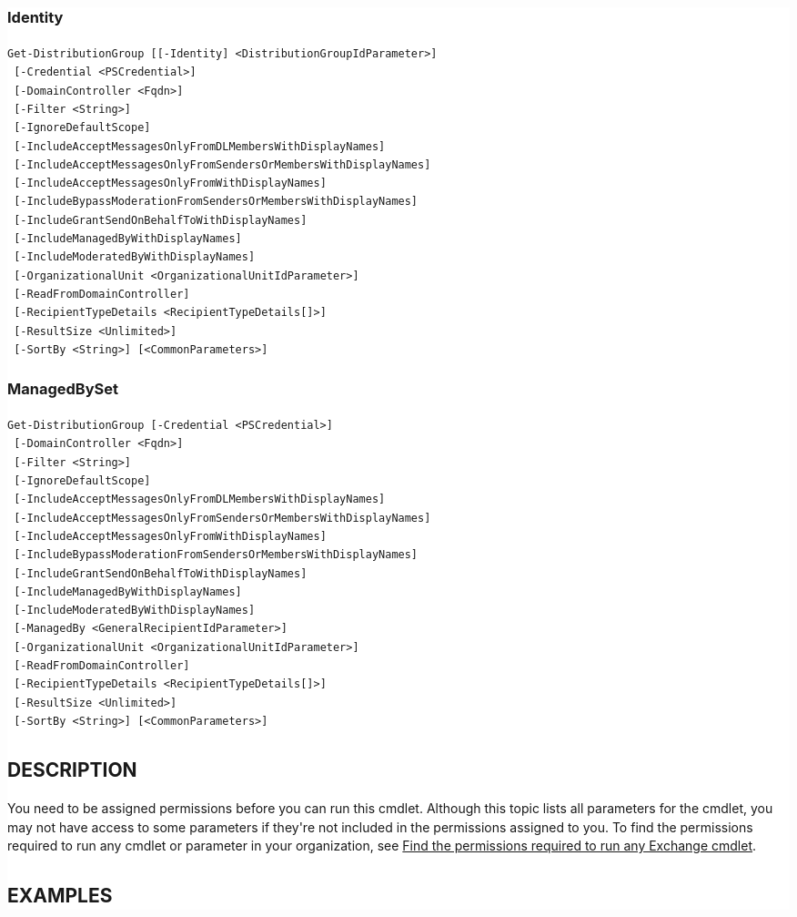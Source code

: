 ### Identity
```
Get-DistributionGroup [[-Identity] <DistributionGroupIdParameter>]
 [-Credential <PSCredential>]
 [-DomainController <Fqdn>]
 [-Filter <String>]
 [-IgnoreDefaultScope]
 [-IncludeAcceptMessagesOnlyFromDLMembersWithDisplayNames]
 [-IncludeAcceptMessagesOnlyFromSendersOrMembersWithDisplayNames]
 [-IncludeAcceptMessagesOnlyFromWithDisplayNames]
 [-IncludeBypassModerationFromSendersOrMembersWithDisplayNames]
 [-IncludeGrantSendOnBehalfToWithDisplayNames]
 [-IncludeManagedByWithDisplayNames]
 [-IncludeModeratedByWithDisplayNames]
 [-OrganizationalUnit <OrganizationalUnitIdParameter>]
 [-ReadFromDomainController]
 [-RecipientTypeDetails <RecipientTypeDetails[]>]
 [-ResultSize <Unlimited>]
 [-SortBy <String>] [<CommonParameters>]
```

### ManagedBySet
```
Get-DistributionGroup [-Credential <PSCredential>]
 [-DomainController <Fqdn>]
 [-Filter <String>]
 [-IgnoreDefaultScope]
 [-IncludeAcceptMessagesOnlyFromDLMembersWithDisplayNames]
 [-IncludeAcceptMessagesOnlyFromSendersOrMembersWithDisplayNames]
 [-IncludeAcceptMessagesOnlyFromWithDisplayNames]
 [-IncludeBypassModerationFromSendersOrMembersWithDisplayNames]
 [-IncludeGrantSendOnBehalfToWithDisplayNames]
 [-IncludeManagedByWithDisplayNames]
 [-IncludeModeratedByWithDisplayNames]
 [-ManagedBy <GeneralRecipientIdParameter>]
 [-OrganizationalUnit <OrganizationalUnitIdParameter>]
 [-ReadFromDomainController]
 [-RecipientTypeDetails <RecipientTypeDetails[]>]
 [-ResultSize <Unlimited>]
 [-SortBy <String>] [<CommonParameters>]
```

## DESCRIPTION
You need to be assigned permissions before you can run this cmdlet. Although this topic lists all parameters for the cmdlet, you may not have access to some parameters if they're not included in the permissions assigned to you. To find the permissions required to run any cmdlet or parameter in your organization, see [Find the permissions required to run any Exchange cmdlet](https://learn.microsoft.com/powershell/exchange/find-exchange-cmdlet-permissions).

## EXAMPLES
